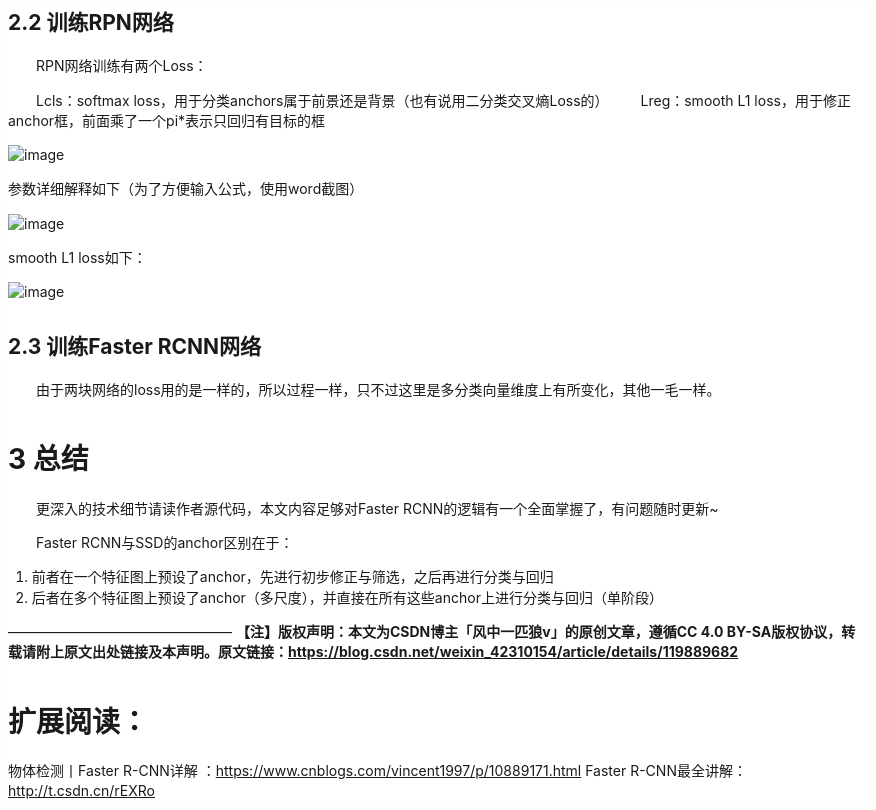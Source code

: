 
## 2.2 训练RPN网络

&emsp;&emsp;RPN网络训练有两个Loss：

&emsp;&emsp;Lcls：softmax loss，用于分类anchors属于前景还是背景（也有说用二分类交叉熵Loss的）
&emsp;&emsp;Lreg：smooth L1 loss，用于修正anchor框，前面乘了一个pi*表示只回归有目标的框

![image](https://user-images.githubusercontent.com/92873873/184496247-7d5c3946-7e0e-4b55-b292-c6b9bb2db786.png)

参数详细解释如下（为了方便输入公式，使用word截图）

![image](https://user-images.githubusercontent.com/92873873/184496255-c39ae813-5df3-43cc-8a26-6c010d51f70d.png)

smooth L1 loss如下：

![image](https://user-images.githubusercontent.com/92873873/184496264-0e006a23-8502-4e09-a3c5-0139b7027296.png)

## 2.3 训练Faster RCNN网络

&emsp;&emsp;由于两块网络的loss用的是一样的，所以过程一样，只不过这里是多分类向量维度上有所变化，其他一毛一样。

# 3 总结

&emsp;&emsp;更深入的技术细节请读作者源代码，本文内容足够对Faster RCNN的逻辑有一个全面掌握了，有问题随时更新~

&emsp;&emsp;Faster RCNN与SSD的anchor区别在于：

<ol>
  <li>前者在一个特征图上预设了anchor，先进行初步修正与筛选，之后再进行分类与回归</li>
  <li>后者在多个特征图上预设了anchor（多尺度），并直接在所有这些anchor上进行分类与回归（单阶段）</li>
</ol>

————————————————
**【注】版权声明：本文为CSDN博主「风中一匹狼v」的原创文章，遵循CC 4.0 BY-SA版权协议，转载请附上原文出处链接及本声明。原文链接：https://blog.csdn.net/weixin_42310154/article/details/119889682**

# 扩展阅读：
物体检测丨Faster R-CNN详解 ：https://www.cnblogs.com/vincent1997/p/10889171.html
Faster R-CNN最全讲解：http://t.csdn.cn/rEXRo
